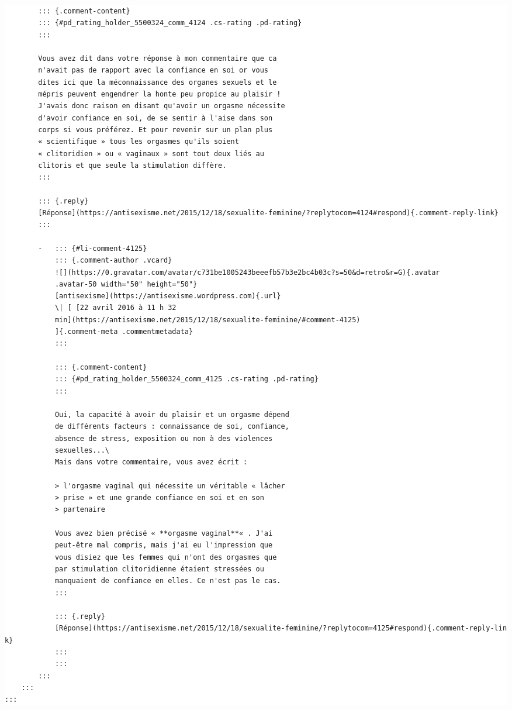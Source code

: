             ::: {.comment-content}
            ::: {#pd_rating_holder_5500324_comm_4124 .cs-rating .pd-rating}
            :::

            Vous avez dit dans votre réponse à mon commentaire que ca
            n'avait pas de rapport avec la confiance en soi or vous
            dites ici que la méconnaissance des organes sexuels et le
            mépris peuvent engendrer la honte peu propice au plaisir !
            J'avais donc raison en disant qu'avoir un orgasme nécessite
            d'avoir confiance en soi, de se sentir à l'aise dans son
            corps si vous préférez. Et pour revenir sur un plan plus
            « scientifique » tous les orgasmes qu'ils soient
            « clitoridien » ou « vaginaux » sont tout deux liés au
            clitoris et que seule la stimulation diffère.
            :::

            ::: {.reply}
            [Réponse](https://antisexisme.net/2015/12/18/sexualite-feminine/?replytocom=4124#respond){.comment-reply-link}
            :::

            -   ::: {#li-comment-4125}
                ::: {.comment-author .vcard}
                ![](https://0.gravatar.com/avatar/c731be1005243beeefb57b3e2bc4b03c?s=50&d=retro&r=G){.avatar
                .avatar-50 width="50" height="50"}
                [antisexisme](https://antisexisme.wordpress.com){.url}
                \| [ [22 avril 2016 à 11 h 32
                min](https://antisexisme.net/2015/12/18/sexualite-feminine/#comment-4125)
                ]{.comment-meta .commentmetadata}
                :::

                ::: {.comment-content}
                ::: {#pd_rating_holder_5500324_comm_4125 .cs-rating .pd-rating}
                :::

                Oui, la capacité à avoir du plaisir et un orgasme dépend
                de différents facteurs : connaissance de soi, confiance,
                absence de stress, exposition ou non à des violences
                sexuelles...\
                Mais dans votre commentaire, vous avez écrit :

                > l'orgasme vaginal qui nécessite un véritable « lâcher
                > prise » et une grande confiance en soi et en son
                > partenaire

                Vous avez bien précisé « **orgasme vaginal**« . J'ai
                peut-être mal compris, mais j'ai eu l'impression que
                vous disiez que les femmes qui n'ont des orgasmes que
                par stimulation clitoridienne étaient stressées ou
                manquaient de confiance en elles. Ce n'est pas le cas.
                :::

                ::: {.reply}
                [Réponse](https://antisexisme.net/2015/12/18/sexualite-feminine/?replytocom=4125#respond){.comment-reply-link}
                :::
                :::
            :::
        :::
    :::
